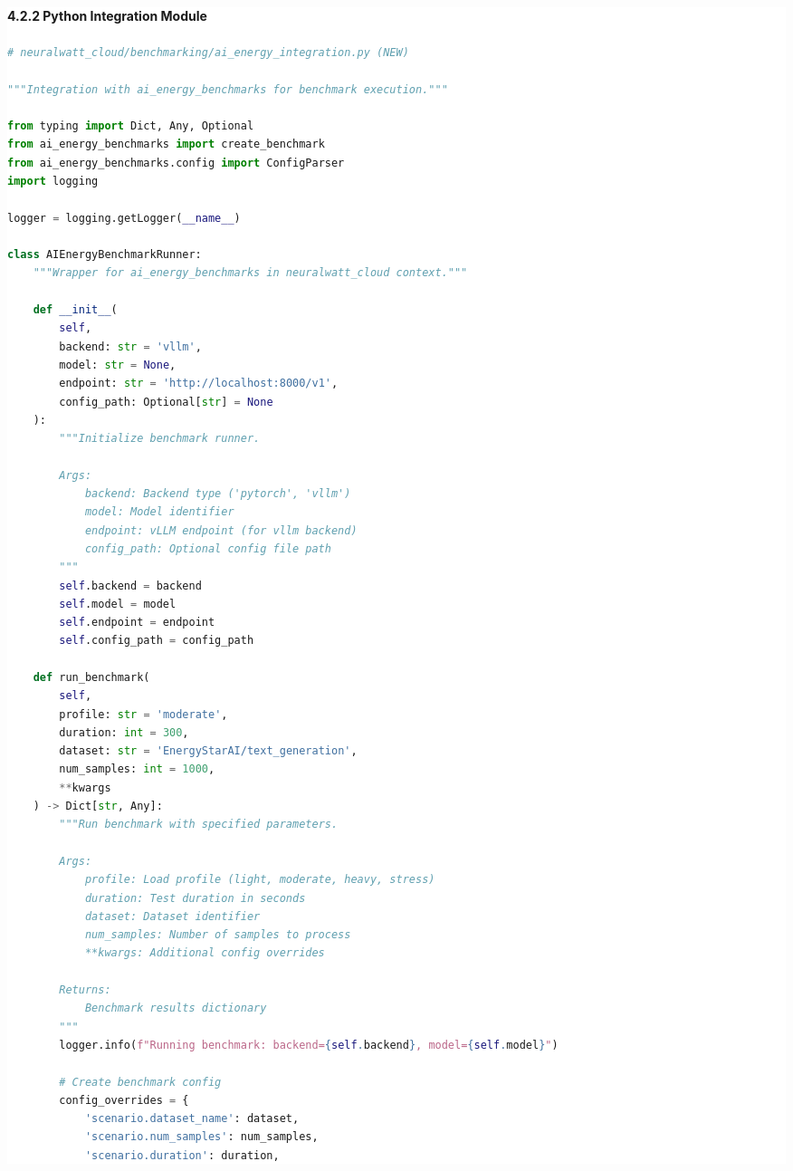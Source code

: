 #### 4.2.2 Python Integration Module

```python
# neuralwatt_cloud/benchmarking/ai_energy_integration.py (NEW)

"""Integration with ai_energy_benchmarks for benchmark execution."""

from typing import Dict, Any, Optional
from ai_energy_benchmarks import create_benchmark
from ai_energy_benchmarks.config import ConfigParser
import logging

logger = logging.getLogger(__name__)

class AIEnergyBenchmarkRunner:
    """Wrapper for ai_energy_benchmarks in neuralwatt_cloud context."""

    def __init__(
        self,
        backend: str = 'vllm',
        model: str = None,
        endpoint: str = 'http://localhost:8000/v1',
        config_path: Optional[str] = None
    ):
        """Initialize benchmark runner.

        Args:
            backend: Backend type ('pytorch', 'vllm')
            model: Model identifier
            endpoint: vLLM endpoint (for vllm backend)
            config_path: Optional config file path
        """
        self.backend = backend
        self.model = model
        self.endpoint = endpoint
        self.config_path = config_path

    def run_benchmark(
        self,
        profile: str = 'moderate',
        duration: int = 300,
        dataset: str = 'EnergyStarAI/text_generation',
        num_samples: int = 1000,
        **kwargs
    ) -> Dict[str, Any]:
        """Run benchmark with specified parameters.

        Args:
            profile: Load profile (light, moderate, heavy, stress)
            duration: Test duration in seconds
            dataset: Dataset identifier
            num_samples: Number of samples to process
            **kwargs: Additional config overrides

        Returns:
            Benchmark results dictionary
        """
        logger.info(f"Running benchmark: backend={self.backend}, model={self.model}")

        # Create benchmark config
        config_overrides = {
            'scenario.dataset_name': dataset,
            'scenario.num_samples': num_samples,
            'scenario.duration': duration,
```